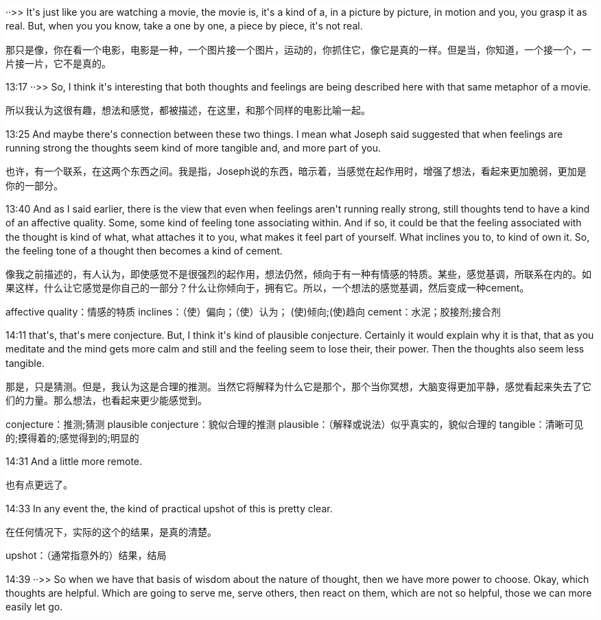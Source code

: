 ··>> It's just like you are watching a movie, the movie is, it's a kind of a, in a picture by picture, in motion and you, you grasp it as real. But, when you you know, take a one by one, a piece by piece, it's not real.

那只是像，你在看一个电影，电影是一种，一个图片接一个图片，运动的，你抓住它，像它是真的一样。但是当，你知道，一个接一个，一片接一片，它不是真的。

13:17
··>> So, I think it's interesting that both thoughts and feelings are being described here with that same metaphor of a movie.

所以我认为这很有趣，想法和感觉，都被描述，在这里，和那个同样的电影比喻一起。

13:25
And maybe there's connection between these two things. I mean what Joseph said suggested that when feelings are running strong the thoughts seem kind of more tangible and, and more part of you.

也许，有一个联系，在这两个东西之间。我是指，Joseph说的东西，暗示着，当感觉在起作用时，增强了想法，看起来更加脆弱，更加是你的一部分。

13:40
And as I said earlier, there is the view that even when feelings aren't running really strong, still thoughts tend to have a kind of an affective quality. Some, some kind of feeling tone associating within. And if so, it could be that the feeling associated with the thought is kind of what, what attaches it to you, what makes it feel part of yourself. What inclines you to, to kind of own it. So, the feeling tone of a thought then becomes a kind of cement.

像我之前描述的，有人认为，即使感觉不是很强烈的起作用，想法仍然，倾向于有一种有情感的特质。某些，感觉基调，所联系在内的。如果这样，什么让它感觉是你自己的一部分？什么让你倾向于，拥有它。所以，一个想法的感觉基调，然后变成一种cement。

affective quality：情感的特质
inclines：（使）偏向；（使）认为； (使)倾向;(使)趋向
cement：水泥；胶接剂;接合剂

14:11
that's, that's mere conjecture. But, I think it's kind of plausible conjecture. Certainly it would explain why it is that, that as you meditate and the mind gets more calm and still and the feeling seem to lose their, their power. Then the thoughts also seem less tangible.

那是，只是猜测。但是，我认为这是合理的推测。当然它将解释为什么它是那个，那个当你冥想，大脑变得更加平静，感觉看起来失去了它们的力量。那么想法，也看起来更少能感觉到。

conjecture：推测;猜测
plausible conjecture：貌似合理的推测
plausible：（解释或说法）似乎真实的，貌似合理的
tangible：清晰可见的;摸得着的;感觉得到的;明显的

14:31
And a little more remote.

也有点更远了。

14:33
In any event the, the kind of practical upshot of this is pretty clear.

在任何情况下，实际的这个的结果，是真的清楚。

upshot：（通常指意外的）结果，结局

14:39
··>> So when we have that basis of wisdom about the nature of thought, then we have more power to choose. Okay, which thoughts are helpful. Which are going to serve me, serve others, then react on them, which are not so helpful, those we can more easily let go.
